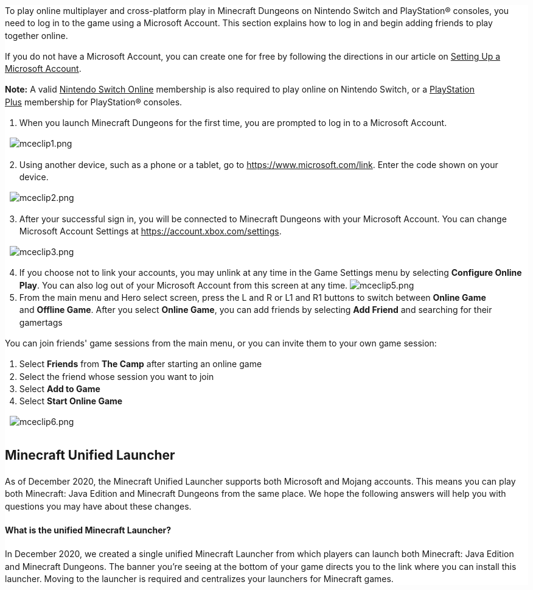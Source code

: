To play online multiplayer and cross-platform play in Minecraft Dungeons on Nintendo Switch and PlayStation® consoles, you need to log in to the game using a Microsoft Account. This section explains how to log in and begin adding friends to play together online. 

If you do not have a Microsoft Account, you can create one for free by following the directions in our article on [Setting Up a Microsoft Account](../Minecraft-Bedrock-Edition/How-to-Manage-Parental-Consent-Family-Settings-and-Realms-Multiplayer-Access-for-a-Child-Account.md). 

**Note:** A valid [Nintendo Switch Online](https://www.nintendo.com/switch/online-service) membership is also required to play online on Nintendo Switch, or a [PlayStation Plus](https://www.playstation.com/ps-plus) membership for PlayStation® consoles. 

1.  When you launch Minecraft Dungeons for the first time, you are prompted to log in to a Microsoft Account.

  ![mceclip1.png](https://minecrafthelp.zendesk.com/hc/article_attachments/4409827010829/mceclip1.png)

2.  Using another device, such as a phone or a tablet, go to <https://www.microsoft.com/link>. Enter the code shown on your device.

  ![mceclip2.png](https://minecrafthelp.zendesk.com/hc/article_attachments/4409834742029/mceclip2.png)

3.  After your successful sign in, you will be connected to Minecraft Dungeons with your Microsoft Account. You can change Microsoft Account Settings at <https://account.xbox.com/settings>.

  ![mceclip3.png](https://minecrafthelp.zendesk.com/hc/article_attachments/4409834754701/mceclip3.png)

4.  If you choose not to link your accounts, you may unlink at any time in the Game Settings menu by selecting **Configure Online Play**. You can also log out of your Microsoft Account from this screen at any time. ![mceclip5.png](https://minecrafthelp.zendesk.com/hc/article_attachments/4409834853261/mceclip5.png)
5.  From the main menu and Hero select screen, press the L and R or L1 and R1 buttons to switch between **Online Game** and **Offline Game**. After you select **Online Game**, you can add friends by selecting **Add Friend** and searching for their gamertags

You can join friends' game sessions from the main menu, or you can invite them to your own game session:

1.  Select **Friends** from **The Camp** after starting an online game
2.  Select the friend whose session you want to join
3.  Select **Add to Game**
4.  Select **Start Online Game**

  ![mceclip6.png](https://minecrafthelp.zendesk.com/hc/article_attachments/4409834875021/mceclip6.png)

## **Minecraft Unified Launcher** 

As of December 2020, the Minecraft Unified Launcher supports both Microsoft and Mojang accounts. This means you can play both Minecraft: Java Edition and Minecraft Dungeons from the same place. We hope the following answers will help you with questions you may have about these changes. 

#### **What is the unified Minecraft Launcher?** 

In December 2020, we created a single unified Minecraft Launcher from which players can launch both Minecraft: Java Edition and Minecraft Dungeons. The banner you’re seeing at the bottom of your game directs you to the link where you can install this launcher. Moving to the launcher is required and centralizes your launchers for Minecraft games. 
